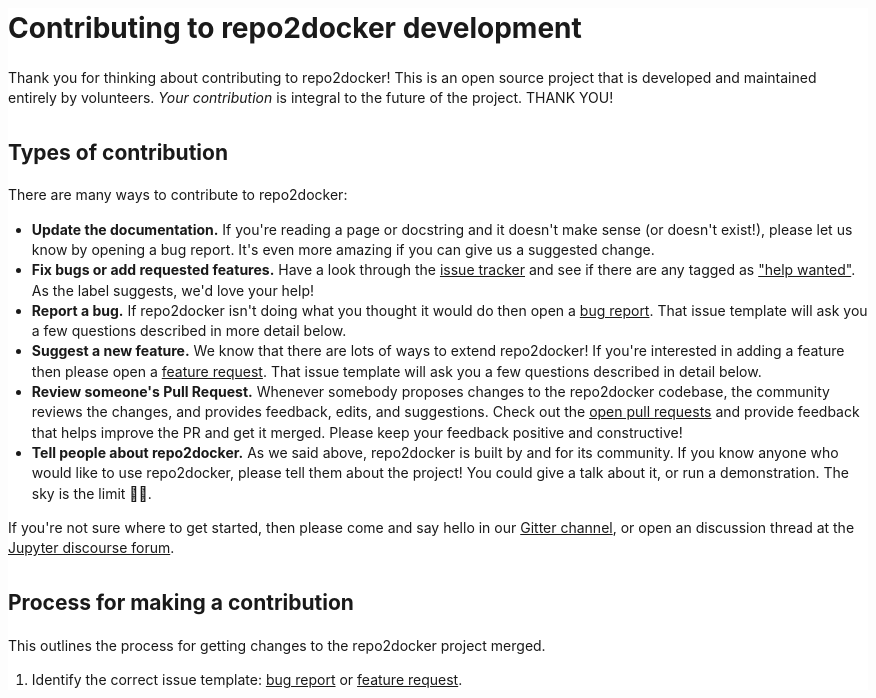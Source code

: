 # Contributing to repo2docker development

Thank you for thinking about contributing to repo2docker!
This is an open source project that is developed and maintained entirely by volunteers.
*Your contribution* is integral to the future of the project.
THANK YOU!

## Types of contribution

There are many ways to contribute to repo2docker:

* **Update the documentation.**
  If you're reading a page or docstring and it doesn't make sense (or doesn't exist!), please let us know by opening a bug report.
  It's even more amazing if you can give us a suggested change.
* **Fix bugs or add requested features.**
  Have a look through the [issue tracker](https://github.com/jupyter/repo2docker/issues) and see if there are any tagged as ["help wanted"](https://github.com/jupyter/repo2docker/issues?q=is%3Aissue+is%3Aopen+label%3A%22help+wanted%22).
  As the label suggests, we'd love your help!
* **Report a bug.**
  If repo2docker isn't doing what you thought it would do then open a [bug report](https://github.com/jupyter/repo2docker/issues/new?template=bug_report.md).
  That issue template will ask you a few questions described in more detail below.
* **Suggest a new feature.**
  We know that there are lots of ways to extend repo2docker!
  If you're interested in adding a feature then please open a [feature request](https://github.com/jupyter/repo2docker/issues/new?template=feature_request.md).
  That issue template will ask you a few questions described in detail below.
* **Review someone's Pull Request.**
  Whenever somebody proposes changes to the repo2docker codebase, the community reviews
  the changes, and provides feedback, edits, and suggestions. Check out the
  [open pull requests](https://github.com/jupyter/repo2docker/pulls?q=is%3Apr+is%3Aopen+sort%3Aupdated-desc)
  and provide feedback that helps improve the PR and get it merged. Please keep your
  feedback positive and constructive!
* **Tell people about repo2docker.**
  As we said above, repo2docker is built by and for its community.
  If you know anyone who would like to use repo2docker, please tell them about the project!
  You could give a talk about it, or run a demonstration.
  The sky is the limit :rocket::star2:.

If you're not sure where to get started, then please come and say hello in our [Gitter channel](https://gitter.im/jupyterhub/binder), or open an discussion thread at the [Jupyter discourse forum](https://discourse.jupyter.org/).

## Process for making a contribution

This outlines the process for getting changes to the repo2docker project merged.

1. Identify the correct issue template: [bug report](https://github.com/jupyter/repo2docker/issues/new?template=bug_report.md) or [feature request](https://github.com/jupyter/repo2docker/issues/new?template=feature_request.md).
